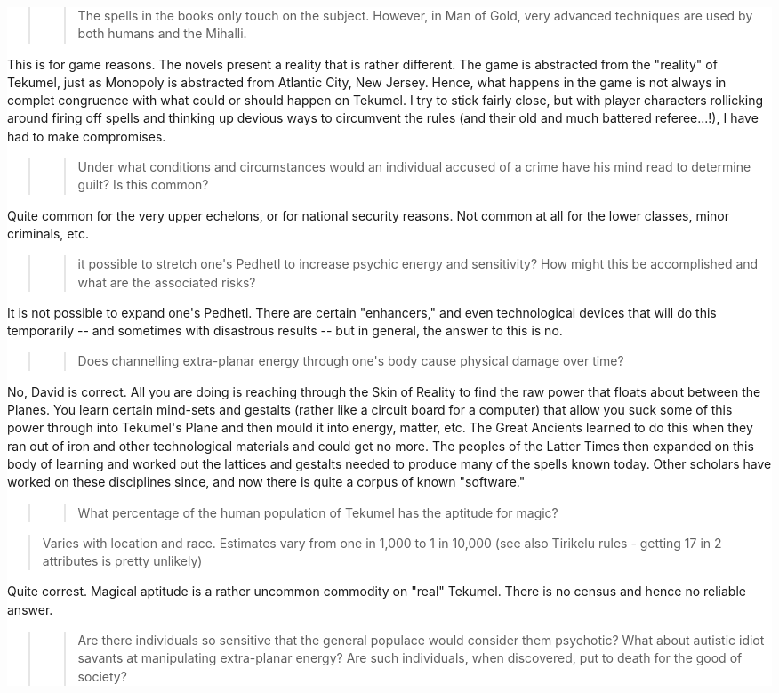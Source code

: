 >>The spells in the books only 
>>touch on the subject. However, in Man of Gold, very advanced techniques 
>>are used by both humans and the Mihalli.

This is for game reasons. The novels present a reality that is rather 
different.  The game is abstracted from the "reality" of Tekumel, just 
as Monopoly is abstracted from Atlantic City, New Jersey. Hence, what 
happens in the game is not always in complet congruence with what could 
or should happen on Tekumel. I try to stick fairly close, but with 
player characters rollicking around firing off spells and thinking up 
devious ways to circumvent the rules (and their old and much battered 
referee...!), I have had to make compromises. 

>>Under what conditions and circumstances would an individual accused of 
>>a crime have his mind read to determine guilt?  Is this common?

Quite common for the very upper echelons, or for national security 
reasons. Not common at all for the lower classes, minor criminals, etc. 

>> it possible to stretch one's Pedhetl to increase psychic energy and
>>sensitivity?  How might this be accomplished and what are the associated 
>>risks?

It is not possible to expand one's Pedhetl. There are certain "enhancers," 
and even technological devices that will do this temporarily -- and 
sometimes with disastrous results -- but in general, the answer to this 
is no.

>>Does channelling extra-planar energy through one's body cause physical 
>>damage over time?

No, David is correct. All you are doing is reaching through the Skin of 
Reality to find the raw power that floats about between the Planes. You 
learn certain mind-sets and gestalts (rather like a circuit board for a 
computer) that allow you suck some of this power through into Tekumel's 
Plane and then mould it into energy, matter, etc. The Great Ancients 
learned to do this when they ran out of iron and other technological 
materials and could get no more. The peoples of the Latter Times then 
expanded on this body of learning and worked out the lattices and 
gestalts needed to produce many of the spells known today. Other scholars 
have worked on these disciplines since, and now there is quite a corpus 
of known "software."

>>What percentage of the human population of Tekumel has the aptitude for 
>>magic?  

>Varies with location and race.  Estimates vary from one in 1,000 to 1 in 
>10,000 (see also Tirikelu rules - getting 17 in 2 attributes is pretty 
>unlikely)

Quite correst. Magical aptitude is a rather uncommon commodity on "real" 
Tekumel. There is no census and hence no reliable answer. 

>>Are there individuals so sensitive that the general populace 
>>would consider them psychotic?  What about autistic idiot savants at 
>>manipulating extra-planar energy?  Are such individuals, when discovered, 
>>put to death for the good of society?
